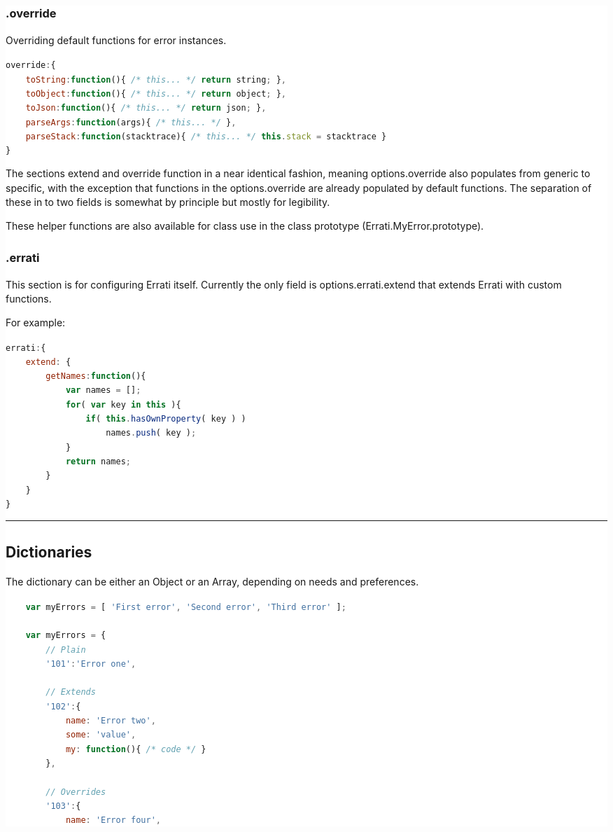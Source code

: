 



### .override

Overriding default functions for error instances.
```javascript
override:{
	toString:function(){ /* this... */ return string; },
	toObject:function(){ /* this... */ return object; },
	toJson:function(){ /* this... */ return json; },
	parseArgs:function(args){ /* this... */ },
	parseStack:function(stacktrace){ /* this... */ this.stack = stacktrace }
}
```

The sections extend and override function in a near identical fashion, meaning options.override also populates from generic to specific, with the exception that functions in the options.override are already populated by default functions. The separation of these in to two fields is somewhat by principle but mostly for legibility.

These helper functions are also available for class use in the class prototype
(Errati.MyError.prototype).


### .errati
This section is for configuring Errati itself. Currently the only field is options.errati.extend that extends Errati with custom functions.

For example:
```javascript
errati:{
	extend: {
		getNames:function(){
			var names = [];
			for( var key in this ){
				if( this.hasOwnProperty( key ) )
					names.push( key );
			}
			return names;
		}
	}
}
```

---
## Dictionaries

The dictionary can be either an Object or an Array, depending on needs and preferences.

```javascript
	var myErrors = [ 'First error', 'Second error', 'Third error' ];
	
	var myErrors = {
		// Plain
		'101':'Error one',
		
		// Extends
		'102':{
			name: 'Error two',
			some: 'value',
			my: function(){ /* code */ }
		},
		
		// Overrides		
		'103':{
			name: 'Error four',
```